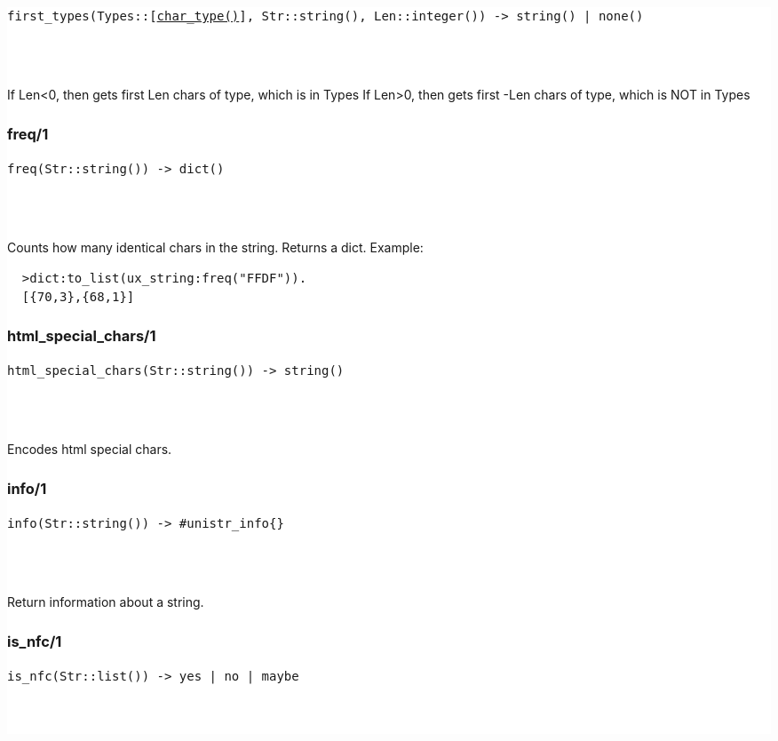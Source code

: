 

<pre>first_types(Types::[<a href="#type-char_type">char_type()</a>], Str::string(), Len::integer()) -> string() | none()</pre>
<br></br>




If Len<0, then gets first Len chars of type, which is in Types
If Len>0, then gets first -Len chars of type, which is NOT in Types<a name="freq-1"></a>

<h3>freq/1</h3>





<pre>freq(Str::string()) -> dict()</pre>
<br></br>




Counts how many identical chars in the string.
Returns a dict.
Example:
<pre>  >dict:to_list(ux_string:freq("FFDF")).
  [{70,3},{68,1}]</pre>
<a name="html_special_chars-1"></a>

<h3>html_special_chars/1</h3>





<pre>html_special_chars(Str::string()) -> string()</pre>
<br></br>




Encodes html special chars.<a name="info-1"></a>

<h3>info/1</h3>





<pre>info(Str::string()) -> #unistr_info{}</pre>
<br></br>




Return information about a string.<a name="is_nfc-1"></a>

<h3>is_nfc/1</h3>





<pre>is_nfc(Str::list()) -> yes | no | maybe</pre>
<br></br>


<a name="is_nfd-1"></a>
